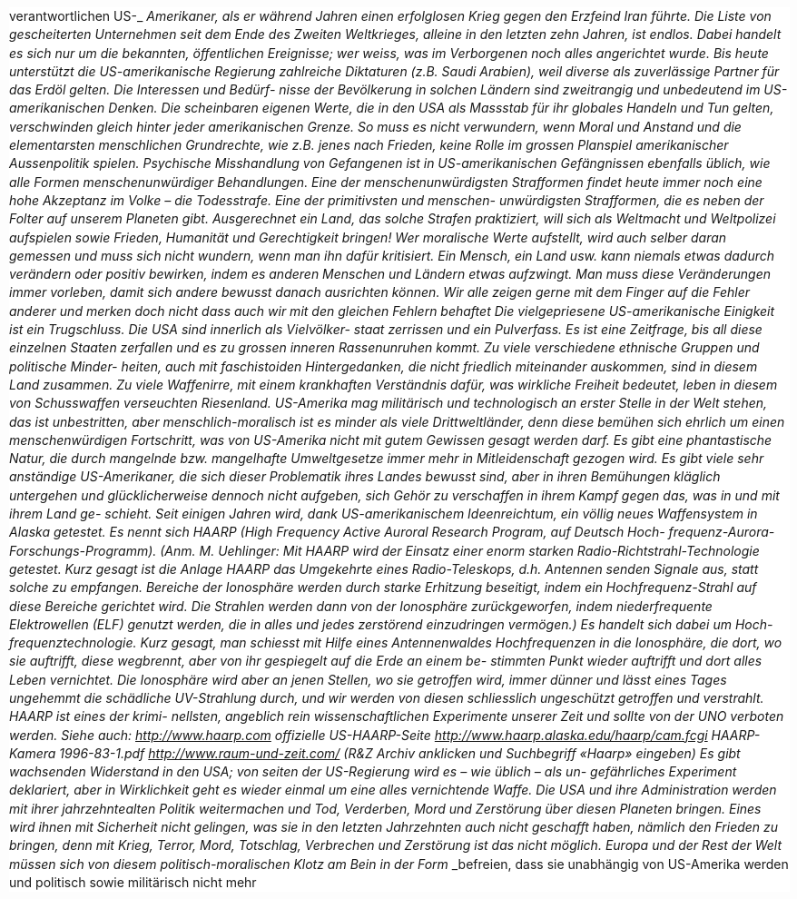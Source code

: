 verantwortlichen US-_ _Amerikaner, als er während Jahren einen erfolglosen Krieg gegen den Erzfeind Iran führte. Die Liste von_ _gescheiterten Unternehmen seit dem Ende des Zweiten Weltkrieges, alleine in den letzten zehn Jahren, ist_ _endlos. Dabei handelt es sich nur um die bekannten, öffentlichen Ereignisse; wer weiss, was im Verborgenen_ _noch alles angerichtet wurde. Bis heute unterstützt die US-amerikanische Regierung zahlreiche Diktaturen_ _(z.B. Saudi Arabien), weil diverse als zuverlässige Partner für das Erdöl gelten. Die Interessen und Bedürf-_ _nisse der Bevölkerung in solchen Ländern sind zweitrangig und unbedeutend im US-amerikanischen_ _Denken. Die scheinbaren eigenen Werte, die in den USA als Massstab für ihr globales Handeln und Tun_ _gelten, verschwinden gleich hinter jeder amerikanischen Grenze. So muss es nicht verwundern, wenn_ _Moral und Anstand und die elementarsten menschlichen Grundrechte, wie z.B. jenes nach Frieden, keine_ _Rolle im grossen Planspiel amerikanischer Aussenpolitik spielen._ _Psychische Misshandlung von Gefangenen ist in US-amerikanischen Gefängnissen ebenfalls üblich, wie_ _alle Formen menschenunwürdiger Behandlungen. Eine der menschenunwürdigsten Strafformen findet_ _heute immer noch eine hohe Akzeptanz im Volke – die Todesstrafe. Eine der primitivsten und menschen-_ _unwürdigsten Strafformen, die es neben der Folter auf unserem Planeten gibt. Ausgerechnet ein Land, das_ _solche Strafen praktiziert, will sich als Weltmacht und Weltpolizei aufspielen sowie Frieden, Humanität_ _und Gerechtigkeit bringen!_ _Wer moralische Werte aufstellt, wird auch selber daran gemessen und muss sich nicht wundern, wenn_ _man ihn dafür kritisiert. Ein Mensch, ein Land usw. kann niemals etwas dadurch verändern oder positiv_ _bewirken, indem es anderen Menschen und Ländern etwas aufzwingt. Man muss diese Veränderungen_ _immer vorleben, damit sich andere bewusst danach ausrichten können. Wir alle zeigen gerne mit dem_ _Finger auf die Fehler anderer und merken doch nicht dass auch wir mit den gleichen Fehlern behaftet_ _Die vielgepriesene US-amerikanische Einigkeit ist ein Trugschluss. Die USA sind innerlich als Vielvölker-_ _staat zerrissen und ein Pulverfass. Es ist eine Zeitfrage, bis all diese einzelnen Staaten zerfallen und es zu_ _grossen inneren Rassenunruhen kommt. Zu viele verschiedene ethnische Gruppen und politische Minder-_ _heiten, auch mit faschistoiden Hintergedanken, die nicht friedlich miteinander auskommen, sind in diesem_ _Land zusammen. Zu viele Waffenirre, mit einem krankhaften Verständnis dafür, was wirkliche Freiheit_ _bedeutet, leben in diesem von Schusswaffen verseuchten Riesenland. US-Amerika mag militärisch und_ _technologisch an erster Stelle in der Welt stehen, das ist unbestritten, aber menschlich-moralisch ist es_ _minder als viele Drittweltländer, denn diese bemühen sich ehrlich um einen menschenwürdigen Fortschritt,_ _was von US-Amerika nicht mit gutem Gewissen gesagt werden darf._ _Es gibt eine phantastische Natur, die durch mangelnde bzw. mangelhafte Umweltgesetze immer mehr in_ _Mitleidenschaft gezogen wird. Es gibt viele sehr anständige US-Amerikaner, die sich dieser Problematik_ _ihres Landes bewusst sind, aber in ihren Bemühungen kläglich untergehen und glücklicherweise dennoch_ _nicht aufgeben, sich Gehör zu verschaffen in ihrem Kampf gegen das, was in und mit ihrem Land ge-_ _schieht._ _Seit einigen Jahren wird, dank US-amerikanischem Ideenreichtum, ein völlig neues Waffensystem in_ _Alaska getestet. Es nennt sich HAARP (High Frequency Active Auroral Research Program, auf Deutsch Hoch-_ _frequenz-Aurora-Forschungs-Programm). (Anm. M. Uehlinger: Mit HAARP wird der Einsatz einer enorm_ _starken Radio-Richtstrahl-Technologie getestet. Kurz gesagt ist die Anlage HAARP das Umgekehrte eines_ _Radio-Teleskops, d.h. Antennen senden Signale aus, statt solche zu empfangen. Bereiche der Ionosphäre_ _werden durch starke Erhitzung beseitigt, indem ein Hochfrequenz-Strahl auf diese Bereiche gerichtet wird._ _Die Strahlen werden dann von der Ionosphäre zurückgeworfen, indem niederfrequente Elektrowellen (ELF)_ _genutzt werden, die in alles und jedes zerstörend einzudringen vermögen.) Es handelt sich dabei um Hoch-_ _frequenztechnologie. Kurz gesagt, man schiesst mit Hilfe eines Antennenwaldes Hochfrequenzen in die_ _Ionosphäre, die dort, wo sie auftrifft, diese wegbrennt, aber von ihr gespiegelt auf die Erde an einem be-_ _stimmten Punkt wieder auftrifft und dort alles Leben vernichtet. Die Ionosphäre wird aber an jenen Stellen,_ _wo sie getroffen wird, immer dünner und lässt eines Tages ungehemmt die schädliche UV-Strahlung durch,_ _und wir werden von diesen schliesslich ungeschützt getroffen und verstrahlt. HAARP ist eines der krimi-_ _nellsten, angeblich rein wissenschaftlichen Experimente unserer Zeit und sollte von der_ _UNO verboten_ _werden. Siehe auch:_ _http://www.haarp.com_ _offizielle US-HAARP-Seite_ _http://www.haarp.alaska.edu/haarp/cam.fcgi_ _HAARP-Kamera_ _1996-83-1.pdf_ _http://www.raum-und-zeit.com/ (R&Z Archiv anklicken_ _und Suchbegriff «Haarp» eingeben)_ _Es gibt wachsenden Widerstand in den USA; von seiten der US-Regierung wird es – wie üblich – als un-_ _gefährliches Experiment deklariert, aber in Wirklichkeit geht es wieder einmal um eine alles vernichtende_ _Waffe._ _Die USA und ihre Administration werden mit ihrer jahrzehntealten Politik weitermachen und Tod, Verderben,_ _Mord und Zerstörung über diesen Planeten bringen. Eines wird ihnen mit Sicherheit nicht gelingen, was_ _sie in den letzten Jahrzehnten auch nicht geschafft haben, nämlich den Frieden zu bringen, denn mit_ _Krieg, Terror, Mord, Totschlag, Verbrechen und Zerstörung ist das nicht möglich._ _Europa und der Rest der Welt müssen sich von diesem politisch-moralischen Klotz am Bein in der Form_ _befreien, dass sie unabhängig von US-Amerika werden und politisch sowie militärisch nicht mehr